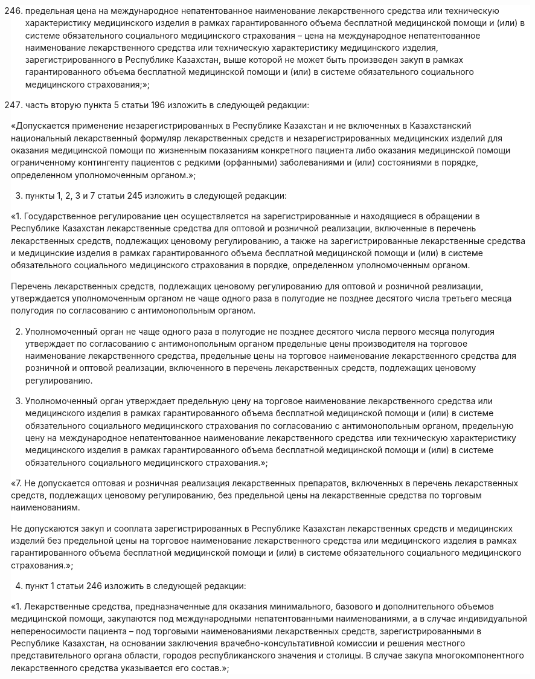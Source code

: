 246) предельная цена на международное непатентованное наименование лекарственного средства или техническую характеристику медицинского изделия в рамках гарантированного объема бесплатной медицинской помощи и (или) в системе обязательного социального медицинского страхования – цена на международное непатентованное наименование лекарственного средства или техническую характеристику медицинского изделия, зарегистрированного в Республике Казахстан, выше которой не может быть произведен закуп в рамках гарантированного объема бесплатной медицинской помощи и (или) в системе обязательного социального медицинского страхования;»;

2) часть вторую пункта 5 статьи 196 изложить в следующей редакции:

«Допускается применение незарегистрированных в Республике Казахстан и не включенных в Казахстанский национальный лекарственный формуляр лекарственных средств и незарегистрированных медицинских изделий для оказания медицинской помощи по жизненным показаниям конкретного пациента либо оказания медицинской помощи ограниченному контингенту пациентов с редкими (орфанными) заболеваниями и (или) состояниями в порядке, определенном уполномоченным органом.»;

3) пункты 1, 2, 3 и 7 статьи 245 изложить в следующей редакции:

«1. Государственное регулирование цен осуществляется на зарегистрированные и находящиеся в обращении в Республике Казахстан лекарственные средства для оптовой и розничной реализации, включенные в перечень лекарственных средств, подлежащих ценовому регулированию,  а также на зарегистрированные лекарственные средства и медицинские изделия в рамках гарантированного объема бесплатной медицинской помощи  и (или) в системе обязательного социального медицинского страхования в порядке, определенном уполномоченным органом.

Перечень лекарственных средств, подлежащих ценовому регулированию для оптовой и розничной реализации, утверждается уполномоченным органом не чаще одного раза в полугодие не позднее   десятого числа третьего месяца полугодия по согласованию с антимонопольным органом.

2. Уполномоченный орган не чаще одного раза в полугодие не позднее десятого числа первого месяца полугодия утверждает по согласованию с антимонопольным органом предельные цены производителя на торговое наименование лекарственного средства, предельные цены на торговое наименование лекарственного средства для розничной и оптовой реализации,  включенного в перечень лекарственных средств, подлежащих ценовому регулированию.

3. Уполномоченный орган утверждает предельную цену на торговое наименование лекарственного средства или медицинского изделия в рамках гарантированного объема бесплатной медицинской помощи и (или) в системе обязательного социального медицинского страхования по согласованию с антимонопольным органом, предельную цену на международное непатентованное наименование лекарственного средства или техническую характеристику медицинского изделия в рамках гарантированного объема бесплатной медицинской помощи и (или) в системе обязательного социального медицинского страхования.»;

«7. Не допускается оптовая и розничная реализация лекарственных препаратов, включенных в перечень лекарственных средств, подлежащих ценовому регулированию, без предельной цены на лекарственные средства по торговым наименованиям.

Не допускаются закуп и сооплата зарегистрированных в Республике Казахстан лекарственных средств и медицинских изделий без предельной цены на торговое наименование лекарственного средства или медицинского изделия в рамках гарантированного объема бесплатной медицинской помощи и (или) в системе обязательного социального медицинского страхования.»;

4) пункт 1 статьи 246 изложить в следующей редакции: 

«1. Лекарственные средства, предназначенные для оказания минимального, базового и дополнительного объемов медицинской помощи, закупаются под международными непатентованными наименованиями,  а в случае индивидуальной непереносимости пациента – под торговыми наименованиями лекарственных средств, зарегистрированными в Республике Казахстан, на основании заключения врачебно-консультативной комиссии и решения местного представительного органа области, городов республиканского значения и столицы. В случае закупа многокомпонентного лекарственного средства указывается его состав.»;
